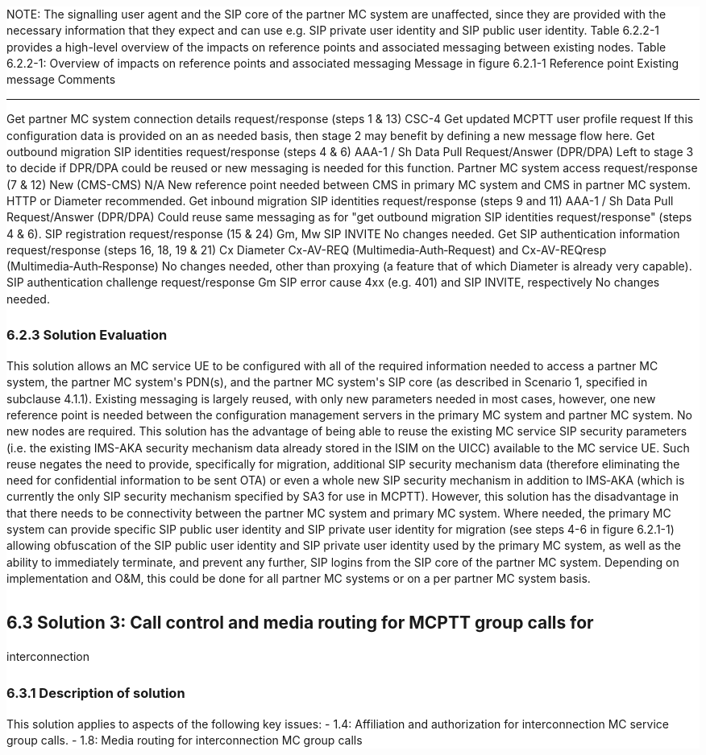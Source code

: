 NOTE: The signalling user agent and the SIP core of the partner MC system are
unaffected, since they are provided with the necessary information that they
expect and can use e.g. SIP private user identity and SIP public user
identity.
Table 6.2.2-1 provides a high-level overview of the impacts on reference
points and associated messaging between existing nodes.
Table 6.2.2-1: Overview of impacts on reference points and associated
messaging
Message in figure 6.2.1-1 Reference point Existing message Comments
* * *
Get partner MC system connection details request/response (steps 1 & 13) CSC-4
Get updated MCPTT user profile request If this configuration data is provided
on an as needed basis, then stage 2 may benefit by defining a new message flow
here. Get outbound migration SIP identities request/response (steps 4 & 6)
AAA-1 / Sh Data Pull Request/Answer (DPR/DPA) Left to stage 3 to decide if
DPR/DPA could be reused or new messaging is needed for this function. Partner
MC system access request/response (7 & 12) New (CMS-CMS) N/A New reference
point needed between CMS in primary MC system and CMS in partner MC system.
HTTP or Diameter recommended. Get inbound migration SIP identities
request/response (steps 9 and 11) AAA-1 / Sh Data Pull Request/Answer
(DPR/DPA) Could reuse same messaging as for \"get outbound migration SIP
identities request/response\" (steps 4 & 6). SIP registration request/response
(15 & 24) Gm, Mw SIP INVITE No changes needed. Get SIP authentication
information request/response (steps 16, 18, 19 & 21) Cx Diameter Cx-AV-REQ
(Multimedia‑Auth‑Request) and Cx-AV-REQresp (Multimedia‑Auth‑Response) No
changes needed, other than proxying (a feature that of which Diameter is
already very capable). SIP authentication challenge request/response Gm SIP
error cause 4xx (e.g. 401) and SIP INVITE, respectively No changes needed.
### 6.2.3 Solution Evaluation
This solution allows an MC service UE to be configured with all of the
required information needed to access a partner MC system, the partner MC
system\'s PDN(s), and the partner MC system\'s SIP core (as described in
Scenario 1, specified in subclause 4.1.1). Existing messaging is largely
reused, with only new parameters needed in most cases, however, one new
reference point is needed between the configuration management servers in the
primary MC system and partner MC system. No new nodes are required.
This solution has the advantage of being able to reuse the existing MC service
SIP security parameters (i.e. the existing IMS-AKA security mechanism data
already stored in the ISIM on the UICC) available to the MC service UE. Such
reuse negates the need to provide, specifically for migration, additional SIP
security mechanism data (therefore eliminating the need for confidential
information to be sent OTA) or even a whole new SIP security mechanism in
addition to IMS‑AKA (which is currently the only SIP security mechanism
specified by SA3 for use in MCPTT). However, this solution has the
disadvantage in that there needs to be connectivity between the partner MC
system and primary MC system.
Where needed, the primary MC system can provide specific SIP public user
identity and SIP private user identity for migration (see steps 4-6 in figure
6.2.1-1) allowing obfuscation of the SIP public user identity and SIP private
user identity used by the primary MC system, as well as the ability to
immediately terminate, and prevent any further, SIP logins from the SIP core
of the partner MC system. Depending on implementation and O&M, this could be
done for all partner MC systems or on a per partner MC system basis.
## 6.3 Solution 3: Call control and media routing for MCPTT group calls for
interconnection
### 6.3.1 Description of solution
This solution applies to aspects of the following key issues:
\- 1.4: Affiliation and authorization for interconnection MC service group
calls.
\- 1.8: Media routing for interconnection MC group calls